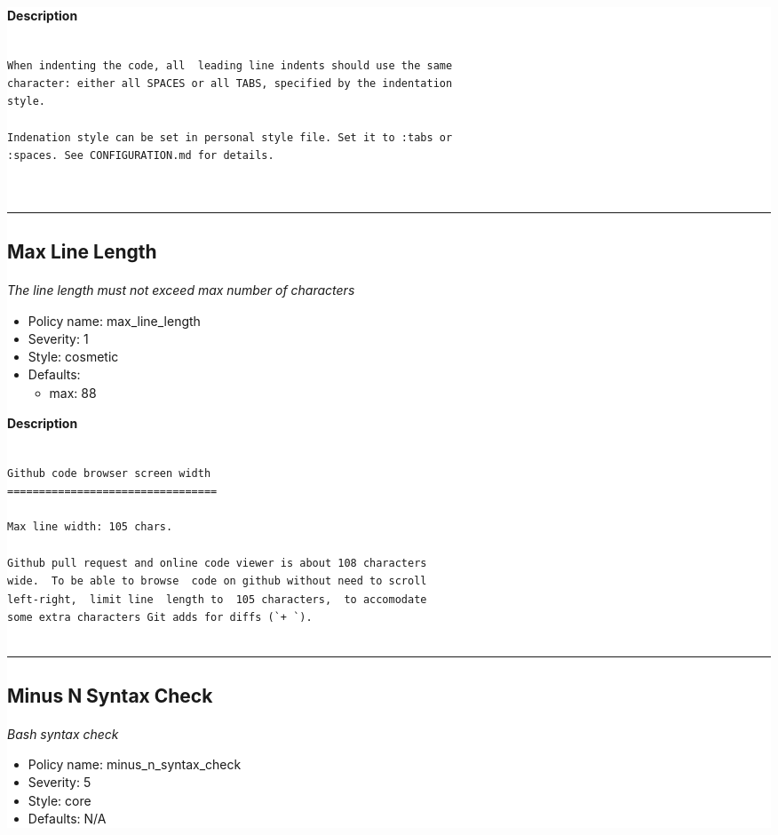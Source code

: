 
**Description**

````

When indenting the code, all  leading line indents should use the same
character: either all SPACES or all TABS, specified by the indentation
style.

Indenation style can be set in personal style file. Set it to :tabs or
:spaces. See CONFIGURATION.md for details.



````

------------------------------------------------------------------


## Max Line Length

*The line length must not exceed max number of characters*

* Policy name: max_line_length
* Severity:    1
* Style:       cosmetic
* Defaults:    
  * max: 88


**Description**

````

Github code browser screen width
=================================

Max line width: 105 chars.

Github pull request and online code viewer is about 108 characters
wide.  To be able to browse  code on github without need to scroll
left-right,  limit line  length to  105 characters,  to accomodate
some extra characters Git adds for diffs (`+ `).


````

------------------------------------------------------------------


## Minus N Syntax Check

*Bash syntax check*

* Policy name: minus_n_syntax_check
* Severity:    5
* Style:       core
* Defaults:    N/A
